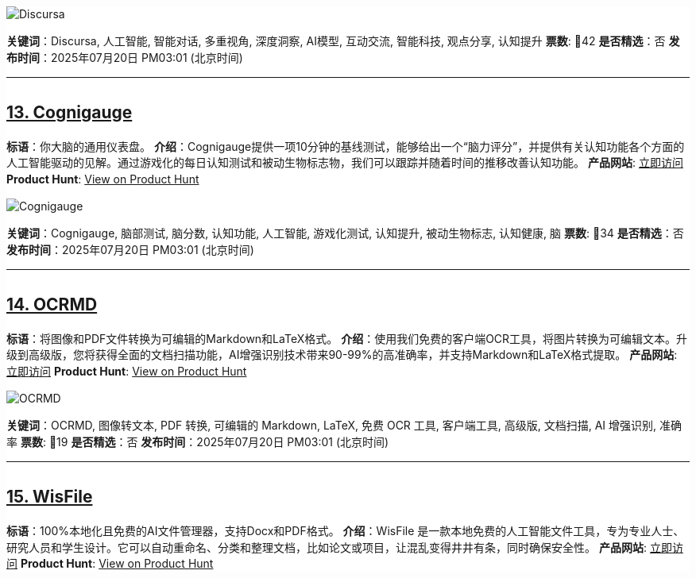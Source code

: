 ![Discursa]()

**关键词**：Discursa, 人工智能, 智能对话, 多重视角, 深度洞察, AI模型, 互动交流, 智能科技, 观点分享, 认知提升
**票数**: 🔺42
**是否精选**：否
**发布时间**：2025年07月20日 PM03:01 (北京时间)

---

## [13. Cognigauge](https://www.producthunt.com/products/cognigauge?utm_campaign=producthunt-api&utm_medium=api-v2&utm_source=Application%3A+dailyhot+%28ID%3A+133367%29)
**标语**：你大脑的通用仪表盘。
**介绍**：Cognigauge提供一项10分钟的基线测试，能够给出一个“脑力评分”，并提供有关认知功能各个方面的人工智能驱动的见解。通过游戏化的每日认知测试和被动生物标志物，我们可以跟踪并随着时间的推移改善认知功能。
**产品网站**: [立即访问](https://www.producthunt.com/r/63I4FD6HJ6ZGKM?utm_campaign=producthunt-api&utm_medium=api-v2&utm_source=Application%3A+dailyhot+%28ID%3A+133367%29)
**Product Hunt**: [View on Product Hunt](https://www.producthunt.com/products/cognigauge?utm_campaign=producthunt-api&utm_medium=api-v2&utm_source=Application%3A+dailyhot+%28ID%3A+133367%29)

![Cognigauge]()

**关键词**：Cognigauge, 脑部测试, 脑分数, 认知功能, 人工智能, 游戏化测试, 认知提升, 被动生物标志, 认知健康, 脑
**票数**: 🔺34
**是否精选**：否
**发布时间**：2025年07月20日 PM03:01 (北京时间)

---

## [14. OCRMD](https://www.producthunt.com/products/ocrmd?utm_campaign=producthunt-api&utm_medium=api-v2&utm_source=Application%3A+dailyhot+%28ID%3A+133367%29)
**标语**：将图像和PDF文件转换为可编辑的Markdown和LaTeX格式。
**介绍**：使用我们免费的客户端OCR工具，将图片转换为可编辑文本。升级到高级版，您将获得全面的文档扫描功能，AI增强识别技术带来90-99%的高准确率，并支持Markdown和LaTeX格式提取。
**产品网站**: [立即访问](https://www.producthunt.com/r/PE26IJUFBLCCLB?utm_campaign=producthunt-api&utm_medium=api-v2&utm_source=Application%3A+dailyhot+%28ID%3A+133367%29)
**Product Hunt**: [View on Product Hunt](https://www.producthunt.com/products/ocrmd?utm_campaign=producthunt-api&utm_medium=api-v2&utm_source=Application%3A+dailyhot+%28ID%3A+133367%29)

![OCRMD]()

**关键词**：OCRMD, 图像转文本, PDF 转换, 可编辑的 Markdown, LaTeX, 免费 OCR 工具, 客户端工具, 高级版, 文档扫描, AI 增强识别, 准确率
**票数**: 🔺19
**是否精选**：否
**发布时间**：2025年07月20日 PM03:01 (北京时间)

---

## [15. WisFile](https://www.producthunt.com/products/wisfile?utm_campaign=producthunt-api&utm_medium=api-v2&utm_source=Application%3A+dailyhot+%28ID%3A+133367%29)
**标语**：100%本地化且免费的AI文件管理器，支持Docx和PDF格式。
**介绍**：WisFile 是一款本地免费的人工智能文件工具，专为专业人士、研究人员和学生设计。它可以自动重命名、分类和整理文档，比如论文或项目，让混乱变得井井有条，同时确保安全性。
**产品网站**: [立即访问](https://www.producthunt.com/r/TXOHG6AMJZFNP3?utm_campaign=producthunt-api&utm_medium=api-v2&utm_source=Application%3A+dailyhot+%28ID%3A+133367%29)
**Product Hunt**: [View on Product Hunt](https://www.producthunt.com/products/wisfile?utm_campaign=producthunt-api&utm_medium=api-v2&utm_source=Application%3A+dailyhot+%28ID%3A+133367%29)
